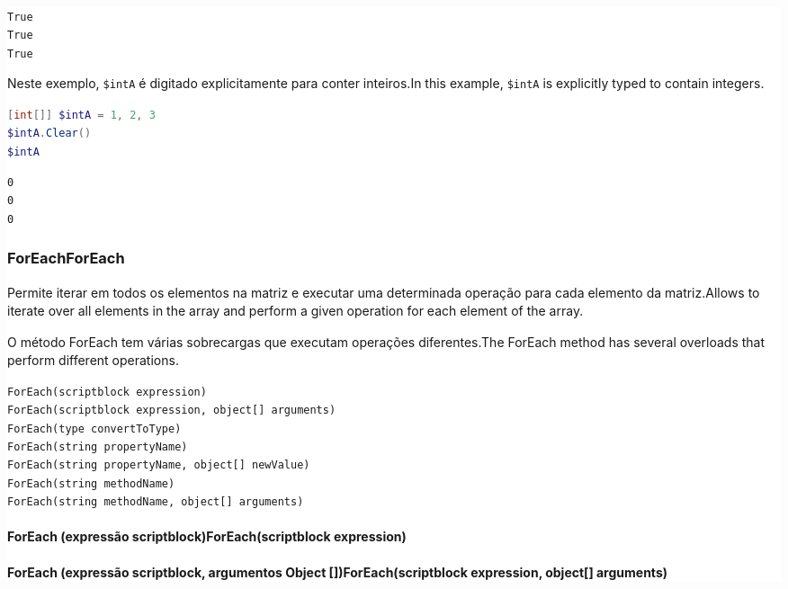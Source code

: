 ```Output
True
True
True
```

<span data-ttu-id="2e419-195">Neste exemplo, `$intA` é digitado explicitamente para conter inteiros.</span><span class="sxs-lookup"><span data-stu-id="2e419-195">In this example, `$intA` is explicitly typed to contain integers.</span></span>

```powershell
[int[]] $intA = 1, 2, 3
$intA.Clear()
$intA
```

```Output
0
0
0
```

### <a name="foreach"></a><span data-ttu-id="2e419-196">ForEach</span><span class="sxs-lookup"><span data-stu-id="2e419-196">ForEach</span></span>

<span data-ttu-id="2e419-197">Permite iterar em todos os elementos na matriz e executar uma determinada operação para cada elemento da matriz.</span><span class="sxs-lookup"><span data-stu-id="2e419-197">Allows to iterate over all elements in the array and perform a given operation for each element of the array.</span></span>

<span data-ttu-id="2e419-198">O método ForEach tem várias sobrecargas que executam operações diferentes.</span><span class="sxs-lookup"><span data-stu-id="2e419-198">The ForEach method has several overloads that perform different operations.</span></span>

```
ForEach(scriptblock expression)
ForEach(scriptblock expression, object[] arguments)
ForEach(type convertToType)
ForEach(string propertyName)
ForEach(string propertyName, object[] newValue)
ForEach(string methodName)
ForEach(string methodName, object[] arguments)
```

#### <a name="foreachscriptblock-expression"></a><span data-ttu-id="2e419-199">ForEach (expressão scriptblock)</span><span class="sxs-lookup"><span data-stu-id="2e419-199">ForEach(scriptblock expression)</span></span>

#### <a name="foreachscriptblock-expression-object-arguments"></a><span data-ttu-id="2e419-200">ForEach (expressão scriptblock, argumentos Object [])</span><span class="sxs-lookup"><span data-stu-id="2e419-200">ForEach(scriptblock expression, object[] arguments)</span></span>

